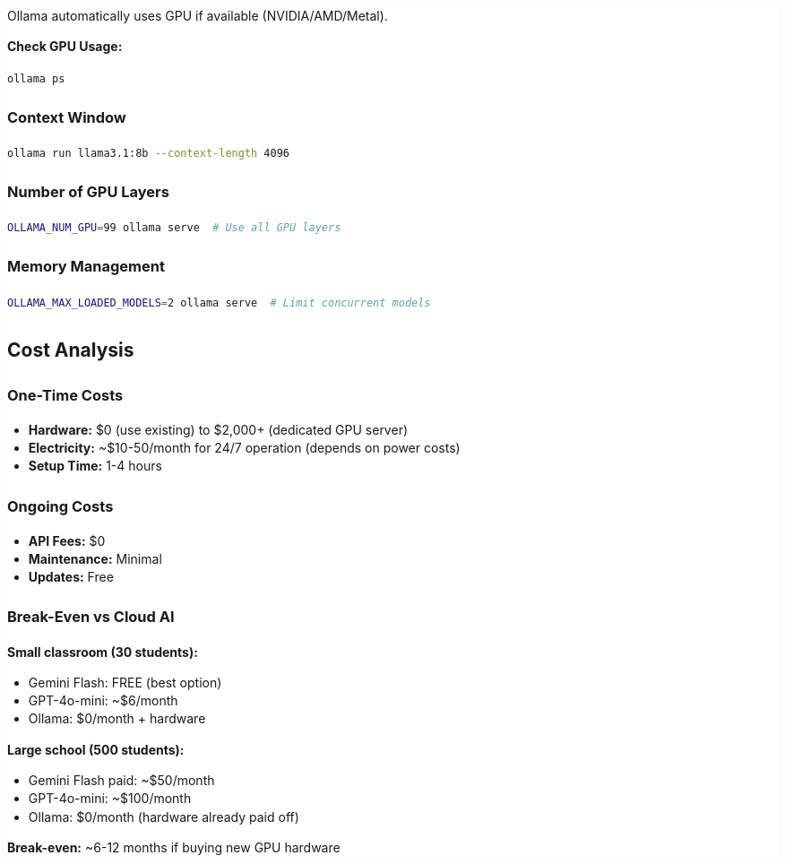 Ollama automatically uses GPU if available (NVIDIA/AMD/Metal).

**Check GPU Usage:**

```bash
ollama ps
```

### Context Window

```bash
ollama run llama3.1:8b --context-length 4096
```

### Number of GPU Layers

```bash
OLLAMA_NUM_GPU=99 ollama serve  # Use all GPU layers
```

### Memory Management

```bash
OLLAMA_MAX_LOADED_MODELS=2 ollama serve  # Limit concurrent models
```

## Cost Analysis

### One-Time Costs

- **Hardware:** $0 (use existing) to $2,000+ (dedicated GPU server)
- **Electricity:** ~$10-50/month for 24/7 operation (depends on power costs)
- **Setup Time:** 1-4 hours

### Ongoing Costs

- **API Fees:** $0
- **Maintenance:** Minimal
- **Updates:** Free

### Break-Even vs Cloud AI

**Small classroom (30 students):**

- Gemini Flash: FREE (best option)
- GPT-4o-mini: ~$6/month
- Ollama: $0/month + hardware

**Large school (500 students):**

- Gemini Flash paid: ~$50/month
- GPT-4o-mini: ~$100/month
- Ollama: $0/month (hardware already paid off)

**Break-even:** ~6-12 months if buying new GPU hardware
